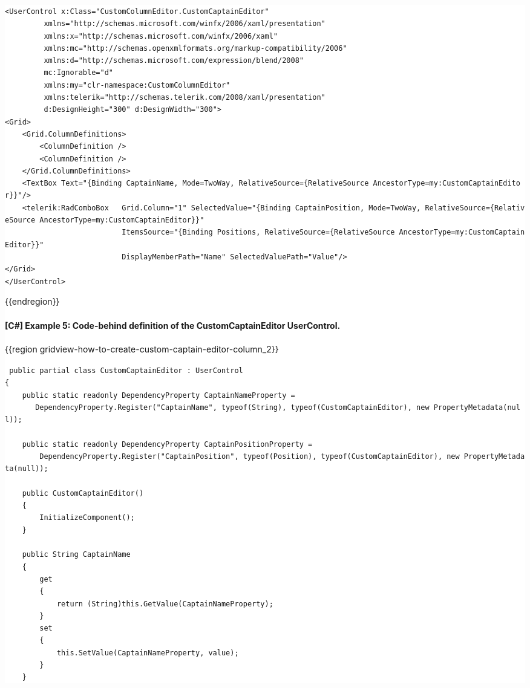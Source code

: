 	<UserControl x:Class="CustomColumnEditor.CustomCaptainEditor"
             xmlns="http://schemas.microsoft.com/winfx/2006/xaml/presentation"
             xmlns:x="http://schemas.microsoft.com/winfx/2006/xaml"
             xmlns:mc="http://schemas.openxmlformats.org/markup-compatibility/2006" 
             xmlns:d="http://schemas.microsoft.com/expression/blend/2008" 
             mc:Ignorable="d" 
             xmlns:my="clr-namespace:CustomColumnEditor"
             xmlns:telerik="http://schemas.telerik.com/2008/xaml/presentation"
             d:DesignHeight="300" d:DesignWidth="300">
    <Grid>
        <Grid.ColumnDefinitions>
            <ColumnDefinition />
            <ColumnDefinition />
        </Grid.ColumnDefinitions>
        <TextBox Text="{Binding CaptainName, Mode=TwoWay, RelativeSource={RelativeSource AncestorType=my:CustomCaptainEditor}}"/>
        <telerik:RadComboBox   Grid.Column="1" SelectedValue="{Binding CaptainPosition, Mode=TwoWay, RelativeSource={RelativeSource AncestorType=my:CustomCaptainEditor}}" 
                               ItemsSource="{Binding Positions, RelativeSource={RelativeSource AncestorType=my:CustomCaptainEditor}}"
                               DisplayMemberPath="Name" SelectedValuePath="Value"/>
    </Grid>
	</UserControl>
{{endregion}}


#### __[C#] Example 5: Code-behind definition of the CustomCaptainEditor UserControl.__

{{region gridview-how-to-create-custom-captain-editor-column_2}}

	 public partial class CustomCaptainEditor : UserControl
    {
        public static readonly DependencyProperty CaptainNameProperty =
           DependencyProperty.Register("CaptainName", typeof(String), typeof(CustomCaptainEditor), new PropertyMetadata(null));

        public static readonly DependencyProperty CaptainPositionProperty =
            DependencyProperty.Register("CaptainPosition", typeof(Position), typeof(CustomCaptainEditor), new PropertyMetadata(null));

        public CustomCaptainEditor()
        {
            InitializeComponent();
        }

        public String CaptainName
        {
            get
            {
                return (String)this.GetValue(CaptainNameProperty);
            }
            set
            {
                this.SetValue(CaptainNameProperty, value);
            }
        }
